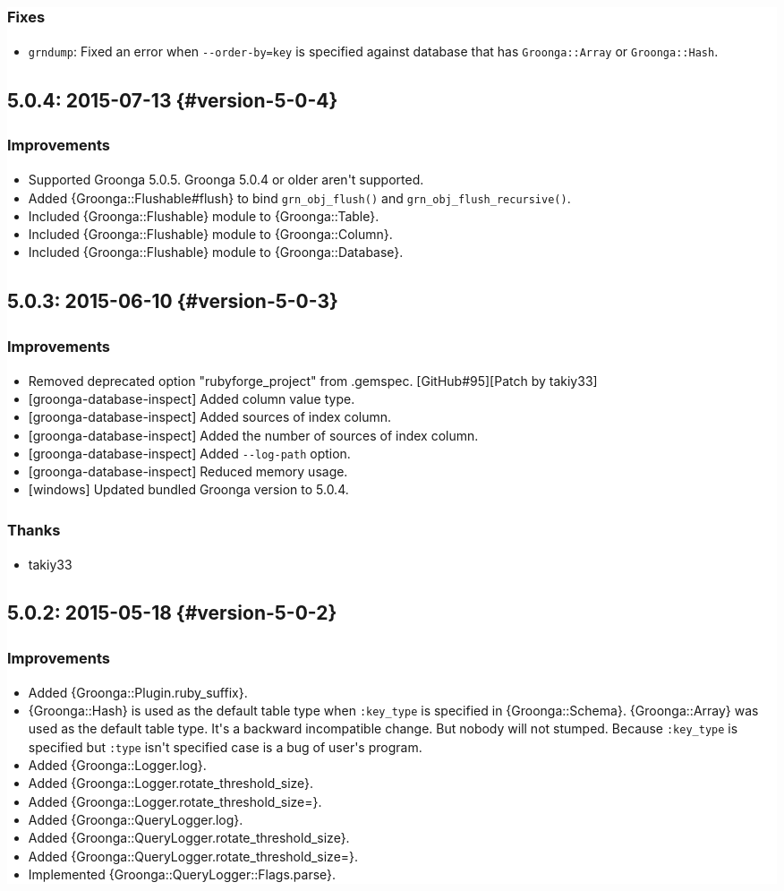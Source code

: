 ### Fixes

  * `grndump`: Fixed an error when `--order-by=key` is specified
    against database that has `Groonga::Array` or `Groonga::Hash`.

## 5.0.4: 2015-07-13 {#version-5-0-4}

### Improvements

  * Supported Groonga 5.0.5. Groonga 5.0.4 or older aren't supported.
  * Added {Groonga::Flushable#flush} to bind `grn_obj_flush()` and `grn_obj_flush_recursive()`.
  * Included {Groonga::Flushable} module to {Groonga::Table}.
  * Included {Groonga::Flushable} module to {Groonga::Column}.
  * Included {Groonga::Flushable} module to {Groonga::Database}.

## 5.0.3: 2015-06-10 {#version-5-0-3}

### Improvements

  * Removed deprecated option "rubyforge_project" from .gemspec.
    [GitHub#95][Patch by takiy33]
  * [groonga-database-inspect] Added column value type.
  * [groonga-database-inspect] Added sources of index column.
  * [groonga-database-inspect] Added the number of sources of index column.
  * [groonga-database-inspect] Added `--log-path` option.
  * [groonga-database-inspect] Reduced memory usage.
  * [windows] Updated bundled Groonga version to 5.0.4.

### Thanks

  * takiy33

## 5.0.2: 2015-05-18 {#version-5-0-2}

### Improvements

  * Added {Groonga::Plugin.ruby_suffix}.
  * {Groonga::Hash} is used as the default table type when `:key_type`
    is specified in {Groonga::Schema}. {Groonga::Array} was used as
    the default table type. It's a backward incompatible change. But
    nobody will not stumped. Because `:key_type` is specified but
    `:type` isn't specified case is a bug of user's program.
  * Added {Groonga::Logger.log}.
  * Added {Groonga::Logger.rotate_threshold_size}.
  * Added {Groonga::Logger.rotate_threshold_size=}.
  * Added {Groonga::QueryLogger.log}.
  * Added {Groonga::QueryLogger.rotate_threshold_size}.
  * Added {Groonga::QueryLogger.rotate_threshold_size=}.
  * Implemented {Groonga::QueryLogger::Flags.parse}.
